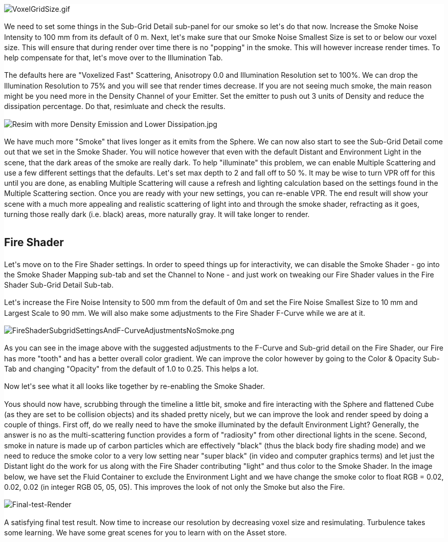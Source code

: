 ![VoxelGridSize.gif](VoxelGridSize.gif)

We need to set some things in the Sub-Grid Detail sub-panel for our smoke so let's do that now. Increase the Smoke Noise Intensity to 100 mm from its default of 0 m. Next, let's make sure that our Smoke Noise Smallest Size is set to or below our voxel size. This will ensure that during render over time there is no "popping" in the smoke. This will however increase render times. To help compensate for that, let's move over to the Illumination Tab.

The defaults here are "Voxelized Fast" Scattering, Anisotropy 0.0 and Illumination Resolution set to 100%. We can drop the Illumination Resolution to 75% and you will see that render times decrease. If you are not seeing much smoke, the main reason might be you need more in the Density Channel of your Emitter. Set the emitter to push out 3 units of Density and reduce the dissipation percentage. Do that, resimluate and check the results.

![Resim with more Density Emission and Lower Dissipation.jpg](Resim_with_more_Density_Emission_and_Lower_Dissipation.jpg)

We have much more "Smoke" that lives longer as it emits from the Sphere. We can now also start to see the Sub-Grid Detail come out that we set in the Smoke Shader. You will notice however that even with the default Distant and Environment Light in the scene, that the dark areas of the smoke are really dark. To help "illuminate" this problem, we can enable Multiple Scattering and use a few different settings that the defaults. Let's set max depth to 2 and fall off to 50 %. It may be wise to turn VPR off for this until you are done, as enabling Multiple Scattering will cause a refresh and lighting calculation based on the settings found in the Multiple Scattering section. Once you are ready with your new settings, you can re-enable VPR. The end result will show your scene with a much more appealing and realistic scattering of light into and through the smoke shader, refracting as it goes, turning those really dark (i.e. black) areas, more naturally gray. It will take longer to render.

## Fire Shader

Let's move on to the Fire Shader settings. In order to speed things up for interactivity, we can disable the Smoke Shader - go into the Smoke Shader Mapping sub-tab and set the Channel to None - and just work on tweaking our Fire Shader values in the Fire Shader Sub-Grid Detail Sub-tab. 

Let's increase the Fire Noise Intensity to 500 mm from the default of 0m and set the Fire Noise Smallest Size to 10 mm and Largest Scale to 90 mm. We will also make some adjustments to the Fire Shader F-Curve while we are at it.

![FireShaderSubgridSettingsAndF-CurveAdjustmentsNoSmoke.png](FireShaderSubgridSettingsAndF-CurveAdjustmentsNoSmoke.png)

As you can see in the image above with the suggested adjustments to the F-Curve and Sub-grid detail on the Fire Shader, our Fire has more "tooth" and has a better overall color gradient. We can improve the color however by going to the Color & Opacity Sub-Tab and changing "Opacity" from the default of 1.0 to 0.25. This helps a lot.

Now let's see what it all looks like together by re-enabling the Smoke Shader.

Yous should now have, scrubbing through the timeline a little bit, smoke and fire interacting with the Sphere and flattened Cube (as they are set to be collision objects) and its shaded pretty nicely, but we can improve the look and render speed by doing a couple of things. First off, do we really need to have the smoke illuminated by the default Environment Light? Generally, the answer is no as the multi-scattering function provides a form of "radiosity" from other directional lights in the scene. Second, smoke in nature is made up of carbon particles which are effectively "black" (thus the black body fire shading mode) and we need to reduce the smoke color to a very low setting near "super black" (in video and computer graphics terms) and let just the Distant light do the work for us along with the Fire Shader contributing "light" and thus color to the Smoke Shader. In the image below, we have set the Fluid Container to exclude the Environment Light and we have change the smoke color to float RGB = 0.02, 0.02, 0.02 (in integer RGB 05, 05, 05). This improves the look of not only the Smoke but also the Fire.

![Final-test-Render](Final-test-Render.png)

A satisfying final test result. Now time to increase our resolution by decreasing voxel size and resimulating. Turbulence takes some learning. We have some great scenes for you to learn with on the Asset store.